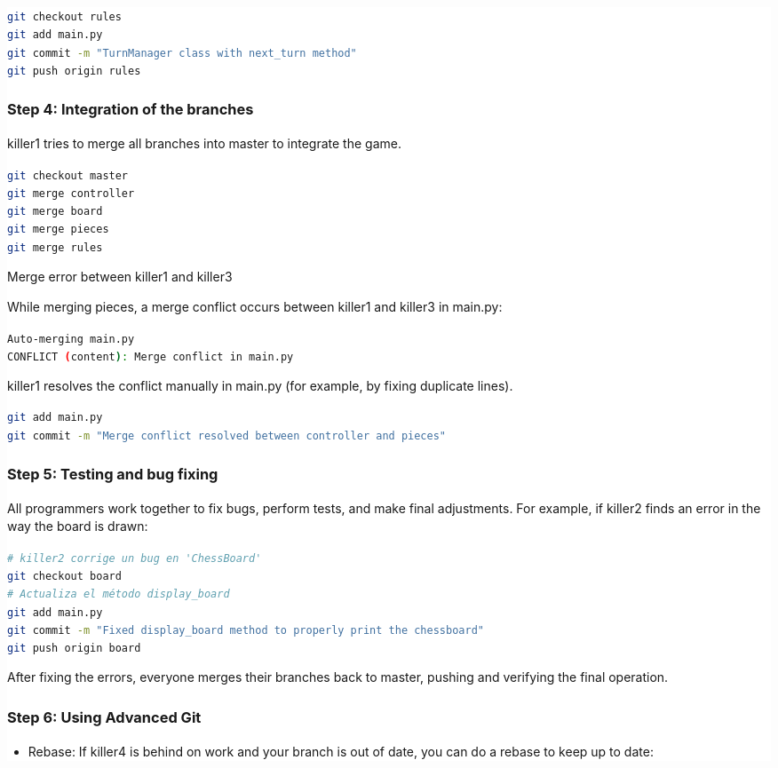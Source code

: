 ```bash 
git checkout rules
git add main.py
git commit -m "TurnManager class with next_turn method"
git push origin rules
```
### Step 4: Integration of the branches

killer1 tries to merge all branches into master to integrate the game.

```bash 
git checkout master
git merge controller
git merge board
git merge pieces
git merge rules
```
Merge error between killer1 and killer3

While merging pieces, a merge conflict occurs between killer1 and killer3 in main.py:

```bash 
Auto-merging main.py
CONFLICT (content): Merge conflict in main.py

```
killer1 resolves the conflict manually in main.py (for example, by fixing duplicate lines).

```bash 
git add main.py
git commit -m "Merge conflict resolved between controller and pieces"

```

### Step 5: Testing and bug fixing


All programmers work together to fix bugs, perform tests, and make final adjustments. For example, if killer2 finds an error in the way the board is drawn:

```bash 
# killer2 corrige un bug en 'ChessBoard'
git checkout board
# Actualiza el método display_board
git add main.py
git commit -m "Fixed display_board method to properly print the chessboard"
git push origin board

```

After fixing the errors, everyone merges their branches back to master, pushing and verifying the final operation.

### Step 6: Using Advanced Git

* Rebase: If killer4 is behind on work and your branch is out of date, you can do a rebase to keep up to date:
